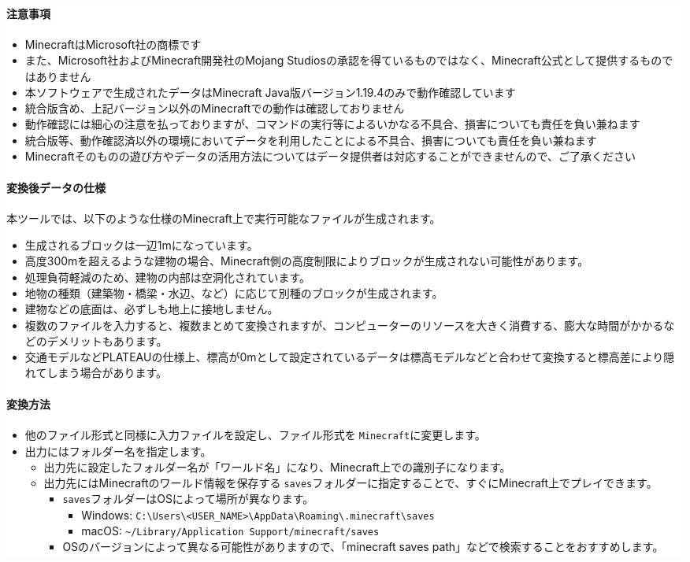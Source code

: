 #### 注意事項

- MinecraftはMicrosoft社の商標です
- また、Microsoft社およびMinecraft開発社のMojang Studiosの承認を得ているものではなく、Minecraft公式として提供するものではありません
- 本ソフトウェアで生成されたデータはMinecraft Java版バージョン1.19.4のみで動作確認しています
- 統合版含め、上記バージョン以外のMinecraftでの動作は確認しておりません
- 動作確認には細心の注意を払っておりますが、コマンドの実行等によるいかなる不具合、損害についても責任を負い兼ねます
- 統合版等、動作確認済以外の環境においてデータを利用したことによる不具合、損害についても責任を負い兼ねます
- Minecraftそのものの遊び方やデータの活用方法についてはデータ提供者は対応することができませんので、ご了承ください

#### 変換後データの仕様

本ツールでは、以下のような仕様のMinecraft上で実行可能なファイルが生成されます。

- 生成されるブロックは一辺1mになっています。
- 高度300mを超えるような建物の場合、Minecraft側の高度制限によりブロックが生成されない可能性があります。
- 処理負荷軽減のため、建物の内部は空洞化されています。
- 地物の種類（建築物・橋梁・水辺、など）に応じて別種のブロックが生成されます。
- 建物などの底面は、必ずしも地上に接地しません。
- 複数のファイルを入力すると、複数まとめて変換されますが、コンピューターのリソースを大きく消費する、膨大な時間がかかるなどのデメリットもあります。
- 交通モデルなどPLATEAUの仕様上、標高が0mとして設定されているデータは標高モデルなどと合わせて変換すると標高差により隠れてしまう場合があります。

#### 変換方法

- 他のファイル形式と同様に入力ファイルを設定し、ファイル形式を `Minecraft`に変更します。
- 出力にはフォルダー名を指定します。
  - 出力先に設定したフォルダー名が「ワールド名」になり、Minecraft上での識別子になります。
  - 出力先にはMinecraftのワールド情報を保存する `saves`フォルダーに指定することで、すぐにMinecraft上でプレイできます。
    - `saves`フォルダーはOSによって場所が異なります。
      - Windows: `C:\Users\<USER_NAME>\AppData\Roaming\.minecraft\saves`
      - macOS: `~/Library/Application Support/minecraft/saves`
    - OSのバージョンによって異なる可能性がありますので、「minecraft saves path」などで検索することをおすすめします。
